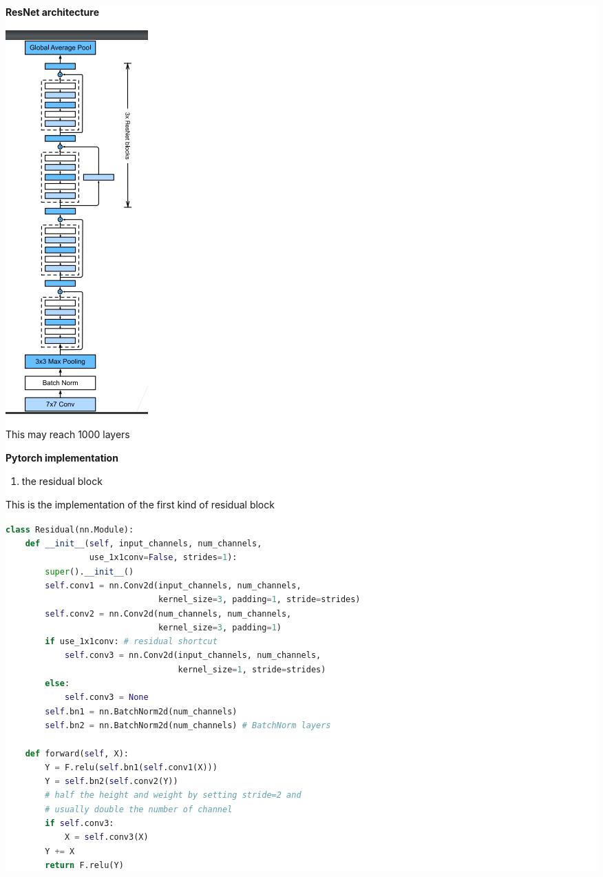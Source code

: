 **ResNet architecture**

![](./image/165.PNG)

This may reach 1000 layers

**Pytorch implementation**

1. the residual block

This is the implementation of the first kind of residual block

```py
class Residual(nn.Module):
    def __init__(self, input_channels, num_channels,
                 use_1x1conv=False, strides=1):
        super().__init__()
        self.conv1 = nn.Conv2d(input_channels, num_channels,
                               kernel_size=3, padding=1, stride=strides)
        self.conv2 = nn.Conv2d(num_channels, num_channels,
                               kernel_size=3, padding=1)
        if use_1x1conv: # residual shortcut
            self.conv3 = nn.Conv2d(input_channels, num_channels,
                                   kernel_size=1, stride=strides)
        else:
            self.conv3 = None
        self.bn1 = nn.BatchNorm2d(num_channels)
        self.bn2 = nn.BatchNorm2d(num_channels) # BatchNorm layers

    def forward(self, X):
        Y = F.relu(self.bn1(self.conv1(X)))
        Y = self.bn2(self.conv2(Y))
        # half the height and weight by setting stride=2 and 
        # usually double the number of channel
        if self.conv3:
            X = self.conv3(X)
        Y += X
        return F.relu(Y)
```
